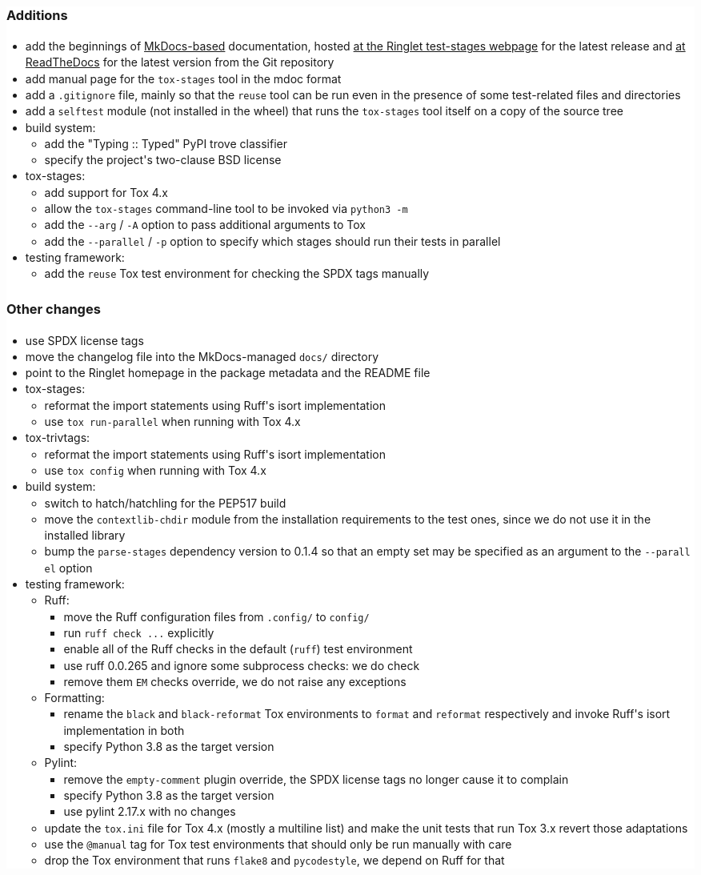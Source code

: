 ### Additions

- add the beginnings of [MkDocs-based][tool-mkdocs] documentation, hosted
  [at the Ringlet test-stages webpage][ringlet-test-stages]
  for the latest release and [at ReadTheDocs][readthedocs] for
  the latest version from the Git repository
- add manual page for the `tox-stages` tool in the mdoc format
- add a `.gitignore` file, mainly so that the `reuse` tool can be run even
  in the presence of some test-related files and directories
- add a `selftest` module (not installed in the wheel) that runs
  the `tox-stages` tool itself on a copy of the source tree
- build system:
    - add the "Typing :: Typed" PyPI trove classifier
    - specify the project's two-clause BSD license
- tox-stages:
    - add support for Tox 4.x
    - allow the `tox-stages` command-line tool to be invoked via `python3 -m`
    - add the `--arg` / `-A` option to pass additional arguments to Tox
    - add the `--parallel` / `-p` option to specify which stages should run
      their tests in parallel
- testing framework:
    - add the `reuse` Tox test environment for checking the SPDX tags manually

### Other changes

- use SPDX license tags
- move the changelog file into the MkDocs-managed `docs/` directory
- point to the Ringlet homepage in the package metadata and the README file
- tox-stages:
    - reformat the import statements using Ruff's isort implementation
    - use `tox run-parallel` when running with Tox 4.x
- tox-trivtags:
    - reformat the import statements using Ruff's isort implementation
    - use `tox config` when running with Tox 4.x
- build system:
    - switch to hatch/hatchling for the PEP517 build
    - move the `contextlib-chdir` module from the installation requirements to
      the test ones, since we do not use it in the installed library
    - bump the `parse-stages` dependency version to 0.1.4 so that an empty
      set may be specified as an argument to the `--parallel` option
- testing framework:
    - Ruff:
        - move the Ruff configuration files from `.config/` to `config/`
        - run `ruff check ...` explicitly
        - enable all of the Ruff checks in the default (`ruff`) test environment
        - use ruff 0.0.265 and ignore some subprocess checks: we do check
        - remove them `EM` checks override, we do not raise any exceptions
    - Formatting:
        - rename the `black` and `black-reformat` Tox environments to
          `format` and `reformat` respectively and invoke Ruff's isort
          implementation in both
        - specify Python 3.8 as the target version
    - Pylint:
        - remove the `empty-comment` plugin override, the SPDX license tags
          no longer cause it to complain
        - specify Python 3.8 as the target version
        - use pylint 2.17.x with no changes
    - update the `tox.ini` file for Tox 4.x (mostly a multiline list) and
      make the unit tests that run Tox 3.x revert those adaptations
    - use the `@manual` tag for Tox test environments that should only be
      run manually with care
    - drop the Tox environment that runs `flake8` and `pycodestyle`,
      we depend on Ruff for that


[readthedocs]: https://test-stages.readthedocs.io/en/latest/
[ringlet-test-stages]: https://devel.ringlet.net/devel/test-stages/ "The Ringlet test-stages homepage"
[tool-mkdocs]: https://www.mkdocs.org/ "Project documentation with Markdown"
[Unreleased]: https://gitlab.com/ppentchev/test-stages/-/compare/release%2F0.1.6...main
[0.1.6]: https://gitlab.com/ppentchev/test-stages/-/compare/release%2F0.1.5...release%2F0.1.6
[0.1.5]: https://gitlab.com/ppentchev/test-stages/-/compare/release%2F0.1.4...release%2F0.1.5
[0.1.4]: https://gitlab.com/ppentchev/test-stages/-/compare/release%2F0.1.3...release%2F0.1.4
[0.1.3]: https://gitlab.com/ppentchev/test-stages/-/compare/release%2F0.1.2...release%2F0.1.3
[0.1.2]: https://gitlab.com/ppentchev/test-stages/-/compare/release%2F0.1.1...release%2F0.1.2
[0.1.1]: https://gitlab.com/ppentchev/test-stages/-/compare/release%2F0.1.0...release%2F0.1.1
[0.1.0]: https://gitlab.com/ppentchev/test-stages/-/tags/release%2F0.1.0